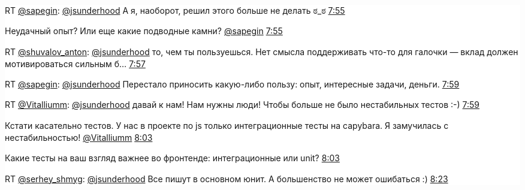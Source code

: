 RT [@sapegin](https://twitter.com/sapegin "Artem Sapegin"): [@jsunderhood](https://twitter.com/jsunderhood "Разработчик") А я, наоборот, решил этого больше не делать ಠ\_ಠ
 <a class="tweet__time" href="https://twitter.com/jsunderhood/status/653841447125417984">7:55</a>

</div>

<div class="tweet">

Неудачный опыт? Или еще какие подводные камни? [@sapegin](https://twitter.com/sapegin "Artem Sapegin")
 <a class="tweet__time" href="https://twitter.com/jsunderhood/status/653841551597158400">7:55</a>

</div>

<div class="tweet">

RT [@shuvalov\_anton](https://twitter.com/shuvalov_anton "Darth Shuvalov"): [@jsunderhood](https://twitter.com/jsunderhood "Разработчик") то, чем ты пользуешься. Нет смысла поддерживать что-то для галочки — вклад должен мотивироваться сильным б…
 <a class="tweet__time" href="https://twitter.com/jsunderhood/status/653842051780485120">7:57</a>

</div>

<div class="tweet">

RT [@sapegin](https://twitter.com/sapegin "Artem Sapegin"): [@jsunderhood](https://twitter.com/jsunderhood "Разработчик") Перестало приносить какую-либо пользу: опыт, интересные задачи, деньги.
 <a class="tweet__time" href="https://twitter.com/jsunderhood/status/653842500768153600">7:59</a>

</div>

<div class="tweet">

RT [@Vitalliumm](https://twitter.com/Vitalliumm "Vitaly Slobodin"): [@jsunderhood](https://twitter.com/jsunderhood "Разработчик") давай к нам! Нам нужны люди! Чтобы больше не было нестабильных тестов :-\)
 <a class="tweet__time" href="https://twitter.com/jsunderhood/status/653842548197359616">7:59</a>

</div>

<div class="tweet">

Кстати касательно тестов. У нас в проекте по js только интеграционные тесты на capybara. Я замучилась с нестабильностью! [@Vitalliumm](https://twitter.com/Vitalliumm "Vitaly Slobodin")
 <a class="tweet__time" href="https://twitter.com/jsunderhood/status/653843402010808320">8:03</a>

</div>

<div class="tweet">

Какие тесты на ваш взгляд важнее во фронтенде: интеграционные или unit?
 <a class="tweet__time" href="https://twitter.com/jsunderhood/status/653843608903241729">8:03</a>

</div>

<div class="tweet">

RT [@serhey\_shmyg](https://twitter.com/serhey_shmyg "Serhey Shmyg"): [@jsunderhood](https://twitter.com/jsunderhood "Разработчик") Все пишут в основном юнит. А большенство не может ошибаться :\)
 <a class="tweet__time" href="https://twitter.com/jsunderhood/status/653848635222937600">8:23</a>
